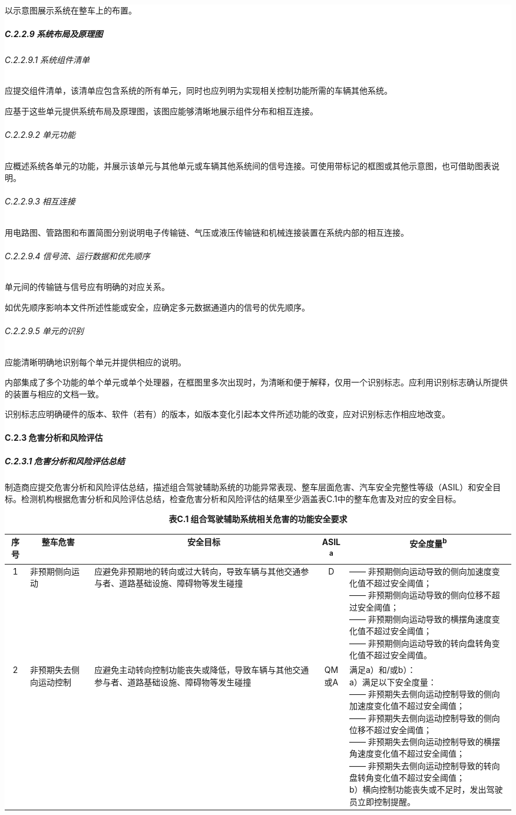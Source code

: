以示意图展示系统在整车上的布置。

##### C.2.2.9 系统布局及原理图

###### C.2.2.9.1 系统组件清单

应提交组件清单，该清单应包含系统的所有单元，同时也应列明为实现相关控制功能所需的车辆其他系统。

应基于这些单元提供系统布局及原理图，该图应能够清晰地展示组件分布和相互连接。

###### C.2.2.9.2 单元功能

应概述系统各单元的功能，并展示该单元与其他单元或车辆其他系统间的信号连接。可使用带标记的框图或其他示意图，也可借助图表说明。

###### C.2.2.9.3 相互连接

用电路图、管路图和布置简图分别说明电子传输链、气压或液压传输链和机械连接装置在系统内部的相互连接。

###### C.2.2.9.4 信号流、运行数据和优先顺序

单元间的传输链与信号应有明确的对应关系。

如优先顺序影响本文件所述性能或安全，应确定多元数据通道内的信号的优先顺序。

###### C.2.2.9.5 单元的识别

应能清晰明确地识别每个单元并提供相应的说明。

内部集成了多个功能的单个单元或单个处理器，在框图里多次出现时，为清晰和便于解释，仅用一个识别标志。应利用识别标志确认所提供的装置与相应的文档一致。

识别标志应明确硬件的版本、软件（若有）的版本，如版本变化引起本文件所述功能的改变，应对识别标志作相应地改变。

#### C.2.3 危害分析和风险评估

##### C.2.3.1 危害分析和风险评估总结

制造商应提交危害分析和风险评估总结，描述组合驾驶辅助系统的功能异常表现、整车层面危害、汽车安全完整性等级（ASIL）和安全目标。检测机构根据危害分析和风险评估总结，检查危害分析和风险评估的结果至少涵盖表C.1中的整车危害及对应的安全目标。

<div align="center">
  <strong>表C.1 组合驾驶辅助系统相关危害的功能安全要求</strong>

<table>
<thead>
  <tr>
    <th align="center">序号</th>
    <th align="center">整车危害</th>
    <th align="center">安全目标</th>
    <th align="center">ASIL<sup>a</sup></th>
    <th align="center">安全度量<sup>b</sup></th>
  </tr>
</thead>
<tbody>
  <tr>
    <td align="center">1</td>
    <td align="left">非预期侧向运动</td>
    <td align="left">应避免非预期地的转向或过大转向，导致车辆与其他交通参与者、道路基础设施、障碍物等发生碰撞</td>
    <td align="center">D</td>
    <td align="left">—— 非预期侧向运动导致的侧向加速度变化值不超过安全阈值；<br/>—— 非预期侧向运动导致的侧向位移不超过安全阈值；<br/>—— 非预期侧向运动导致的横摆角速度变化值不超过安全阈值；<br/>—— 非预期侧向运动导致的转向盘转角变化值不超过安全阈值。</td>
  </tr>
  <tr>
    <td align="center">2</td>
    <td align="left">非预期失去侧向运动控制</td>
    <td align="left">应避免主动转向控制功能丧失或降低，导致车辆与其他交通参与者、道路基础设施、障碍物等发生碰撞</td>
    <td align="center">QM或A</td>
    <td align="left">满足a）和/或b）：<br/>a）满足以下安全度量：<br/>—— 非预期失去侧向运动控制导致的侧向加速度变化值不超过安全阈值；<br/>—— 非预期失去侧向运动控制导致的侧向位移不超过安全阈值；<br/>—— 非预期失去侧向运动控制导致的横摆角速度变化值不超过安全阈值；<br/>—— 非预期失去侧向运动控制导致的转向盘转角变化值不超过安全阈值；<br/>b）横向控制功能丧失或不足时，发出驾驶员立即控制提醒。</td>
  </tr>
  <tr>